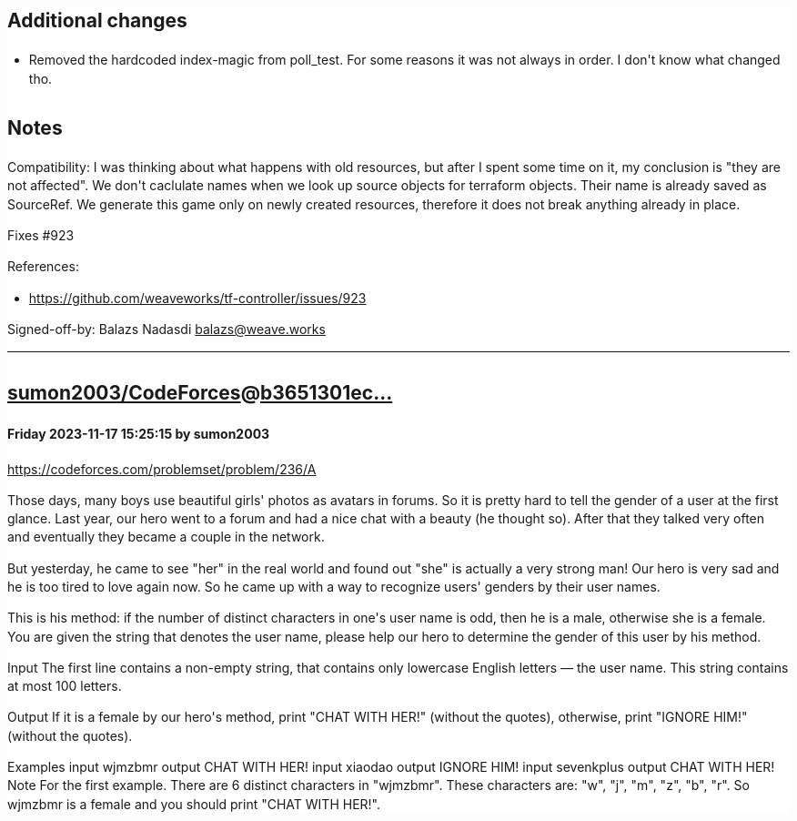 Additional changes
------------------
- Removed the hardcoded index-magic from poll_test. For some reasons it was not
  always in order. I don't know what changed tho.

Notes
----
Compatibility:
I was thinking about what happens with old resources, but after I spent
some time on it, my conclusion is "they are not affected". We don't
caclulate names when we look up source objects for terraform objects.
Their name is already saved as SourceRef. We generate this game only on
newly created resources, therefore it does not break anything already in
place.

Fixes #923

References:
- https://github.com/weaveworks/tf-controller/issues/923

Signed-off-by: Balazs Nadasdi <balazs@weave.works>

---
## [sumon2003/CodeForces](https://github.com/sumon2003/CodeForces)@[b3651301ec...](https://github.com/sumon2003/CodeForces/commit/b3651301ece443008f578c718f00d6b9450cf44d)
#### Friday 2023-11-17 15:25:15 by sumon2003

https://codeforces.com/problemset/problem/236/A

Those days, many boys use beautiful girls' photos as avatars in forums. So it is pretty hard to tell the gender of a user at the first glance. Last year, our hero went to a forum and had a nice chat with a beauty (he thought so). After that they talked very often and eventually they became a couple in the network.

But yesterday, he came to see "her" in the real world and found out "she" is actually a very strong man! Our hero is very sad and he is too tired to love again now. So he came up with a way to recognize users' genders by their user names.

This is his method: if the number of distinct characters in one's user name is odd, then he is a male, otherwise she is a female. You are given the string that denotes the user name, please help our hero to determine the gender of this user by his method.

Input
The first line contains a non-empty string, that contains only lowercase English letters — the user name. This string contains at most 100 letters.

Output
If it is a female by our hero's method, print "CHAT WITH HER!" (without the quotes), otherwise, print "IGNORE HIM!" (without the quotes).

Examples
input
wjmzbmr
output
CHAT WITH HER!
input
xiaodao
output
IGNORE HIM!
input
sevenkplus
output
CHAT WITH HER!
Note
For the first example. There are 6 distinct characters in "wjmzbmr". These characters are: "w", "j", "m", "z", "b", "r". So wjmzbmr is a female and you should print "CHAT WITH HER!".